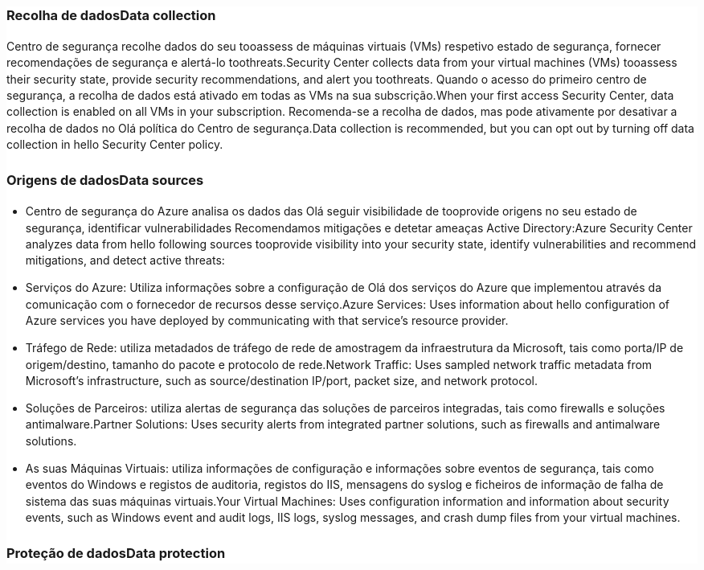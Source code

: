 
### <a name="data-collection"></a><span data-ttu-id="0a4cc-189">Recolha de dados</span><span class="sxs-lookup"><span data-stu-id="0a4cc-189">Data collection</span></span>

<span data-ttu-id="0a4cc-190">Centro de segurança recolhe dados do seu tooassess de máquinas virtuais (VMs) respetivo estado de segurança, fornecer recomendações de segurança e alertá-lo toothreats.</span><span class="sxs-lookup"><span data-stu-id="0a4cc-190">Security Center collects data from your virtual machines (VMs) tooassess their security state, provide security recommendations, and alert you toothreats.</span></span> <span data-ttu-id="0a4cc-191">Quando o acesso do primeiro centro de segurança, a recolha de dados está ativado em todas as VMs na sua subscrição.</span><span class="sxs-lookup"><span data-stu-id="0a4cc-191">When your first access Security Center, data collection is enabled on all VMs in your subscription.</span></span> <span data-ttu-id="0a4cc-192">Recomenda-se a recolha de dados, mas pode ativamente por desativar a recolha de dados no Olá política do Centro de segurança.</span><span class="sxs-lookup"><span data-stu-id="0a4cc-192">Data collection is recommended, but you can opt out by turning off data collection in hello Security Center policy.</span></span>

### <a name="data-sources"></a><span data-ttu-id="0a4cc-193">Origens de dados</span><span class="sxs-lookup"><span data-stu-id="0a4cc-193">Data sources</span></span>

- <span data-ttu-id="0a4cc-194">Centro de segurança do Azure analisa os dados das Olá seguir visibilidade de tooprovide origens no seu estado de segurança, identificar vulnerabilidades Recomendamos mitigações e detetar ameaças Active Directory:</span><span class="sxs-lookup"><span data-stu-id="0a4cc-194">Azure Security Center analyzes data from hello following sources tooprovide visibility into your security state, identify vulnerabilities and recommend mitigations, and detect active threats:</span></span>

-   <span data-ttu-id="0a4cc-195">Serviços do Azure: Utiliza informações sobre a configuração de Olá dos serviços do Azure que implementou através da comunicação com o fornecedor de recursos desse serviço.</span><span class="sxs-lookup"><span data-stu-id="0a4cc-195">Azure Services: Uses information about hello configuration of Azure services you have deployed by communicating with that service’s resource provider.</span></span>

- <span data-ttu-id="0a4cc-196">Tráfego de Rede: utiliza metadados de tráfego de rede de amostragem da infraestrutura da Microsoft, tais como porta/IP de origem/destino, tamanho do pacote e protocolo de rede.</span><span class="sxs-lookup"><span data-stu-id="0a4cc-196">Network Traffic: Uses sampled network traffic metadata from Microsoft’s infrastructure, such as source/destination IP/port, packet size, and network protocol.</span></span>

-   <span data-ttu-id="0a4cc-197">Soluções de Parceiros: utiliza alertas de segurança das soluções de parceiros integradas, tais como firewalls e soluções antimalware.</span><span class="sxs-lookup"><span data-stu-id="0a4cc-197">Partner Solutions: Uses security alerts from integrated partner solutions, such as firewalls and antimalware solutions.</span></span>

-   <span data-ttu-id="0a4cc-198">As suas Máquinas Virtuais: utiliza informações de configuração e informações sobre eventos de segurança, tais como eventos do Windows e registos de auditoria, registos do IIS, mensagens do syslog e ficheiros de informação de falha de sistema das suas máquinas virtuais.</span><span class="sxs-lookup"><span data-stu-id="0a4cc-198">Your Virtual Machines: Uses configuration information and information about security events, such as Windows event and audit logs, IIS logs, syslog messages, and crash dump files from your virtual machines.</span></span>

### <a name="data-protection"></a><span data-ttu-id="0a4cc-199">Proteção de dados</span><span class="sxs-lookup"><span data-stu-id="0a4cc-199">Data protection</span></span>
